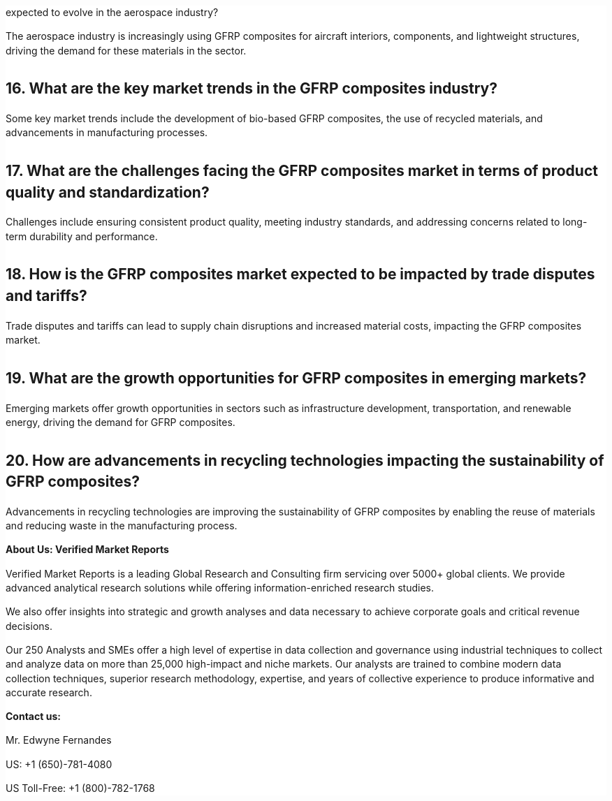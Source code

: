 expected to evolve in the aerospace industry?</h2><p>The aerospace industry is increasingly using GFRP composites for aircraft interiors, components, and lightweight structures, driving the demand for these materials in the sector.</p><h2>16. What are the key market trends in the GFRP composites industry?</h2><p>Some key market trends include the development of bio-based GFRP composites, the use of recycled materials, and advancements in manufacturing processes.</p><h2>17. What are the challenges facing the GFRP composites market in terms of product quality and standardization?</h2><p>Challenges include ensuring consistent product quality, meeting industry standards, and addressing concerns related to long-term durability and performance.</p><h2>18. How is the GFRP composites market expected to be impacted by trade disputes and tariffs?</h2><p>Trade disputes and tariffs can lead to supply chain disruptions and increased material costs, impacting the GFRP composites market.</p><h2>19. What are the growth opportunities for GFRP composites in emerging markets?</h2><p>Emerging markets offer growth opportunities in sectors such as infrastructure development, transportation, and renewable energy, driving the demand for GFRP composites.</p><h2>20. How are advancements in recycling technologies impacting the sustainability of GFRP composites?</h2><p>Advancements in recycling technologies are improving the sustainability of GFRP composites by enabling the reuse of materials and reducing waste in the manufacturing process.</p></body></html><p id="" class=""><strong>About Us: Verified Market Reports</strong></p><p id="" class="">Verified Market Reports is a leading Global Research and Consulting firm servicing over 5000+ global clients. We provide advanced analytical research solutions while offering information-enriched research studies.</p><p id="" class="">We also offer insights into strategic and growth analyses and data necessary to achieve corporate goals and critical revenue decisions.</p><p id="" class="">Our 250 Analysts and SMEs offer a high level of expertise in data collection and governance using industrial techniques to collect and analyze data on more than 25,000 high-impact and niche markets. Our analysts are trained to combine modern data collection techniques, superior research methodology, expertise, and years of collective experience to produce informative and accurate research.</p><p id="" class=""><strong>Contact us:</strong></p><p id="" class="">Mr. Edwyne Fernandes</p><p id="" class="">US: +1 (650)-781-4080</p><p id="" class="">US Toll-Free: +1 (800)-782-1768</p>
